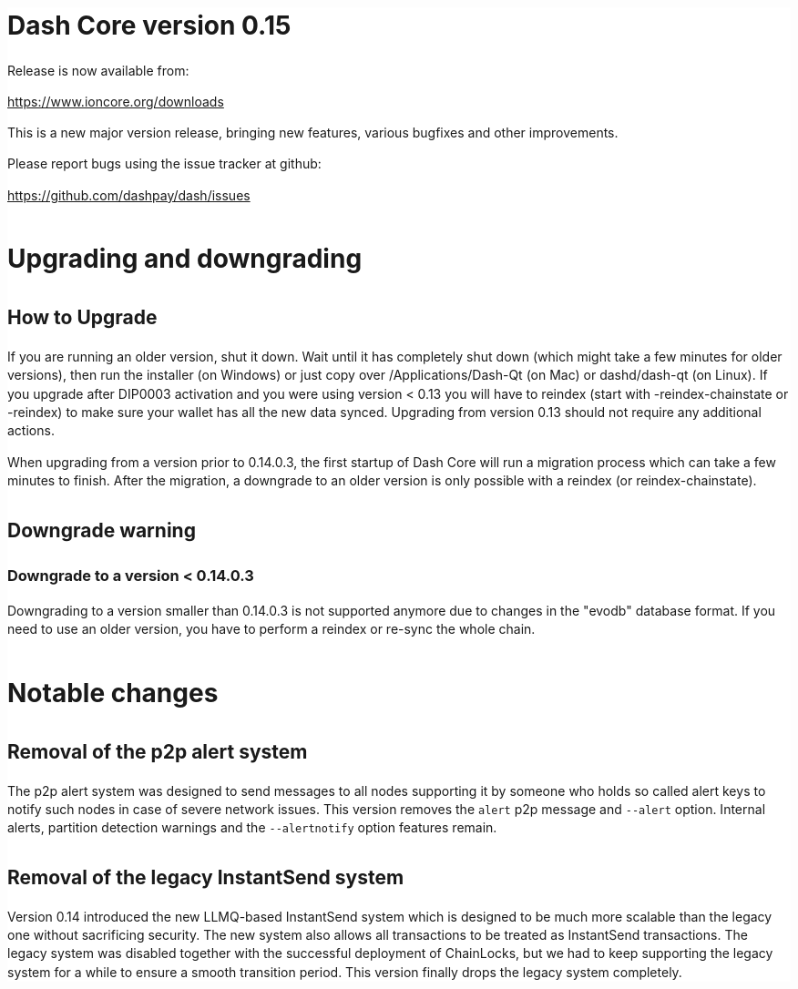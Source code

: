 Dash Core version 0.15
======================

Release is now available from:

  <https://www.ioncore.org/downloads>

This is a new major version release, bringing new features, various bugfixes and other improvements.

Please report bugs using the issue tracker at github:

  <https://github.com/dashpay/dash/issues>


Upgrading and downgrading
=========================

How to Upgrade
--------------

If you are running an older version, shut it down. Wait until it has completely
shut down (which might take a few minutes for older versions), then run the
installer (on Windows) or just copy over /Applications/Dash-Qt (on Mac) or
dashd/dash-qt (on Linux). If you upgrade after DIP0003 activation and you were
using version < 0.13 you will have to reindex (start with -reindex-chainstate
or -reindex) to make sure your wallet has all the new data synced. Upgrading from
version 0.13 should not require any additional actions.

When upgrading from a version prior to 0.14.0.3, the
first startup of Dash Core will run a migration process which can take a few minutes
to finish. After the migration, a downgrade to an older version is only possible with
a reindex (or reindex-chainstate).

Downgrade warning
-----------------

### Downgrade to a version < 0.14.0.3

Downgrading to a version smaller than 0.14.0.3 is not supported anymore due to changes
in the "evodb" database format. If you need to use an older version, you have to perform
a reindex or re-sync the whole chain.

Notable changes
===============

Removal of the p2p alert system
-------------------------------
The p2p alert system was designed to send messages to all nodes supporting it by someone who holds
so called alert keys to notify such nodes in case of severe network issues. This version removes
the `alert` p2p message and `--alert` option. Internal alerts, partition detection warnings and the
`--alertnotify` option features remain.

Removal of the legacy InstantSend system
----------------------------------------
Version 0.14 introduced the new LLMQ-based InstantSend system which is designed to be much more scalable
than the legacy one without sacrificing security. The new system also allows all transactions to be treated as
InstantSend transactions. The legacy system was disabled together with the successful deployment of ChainLocks,
but we had to keep supporting the legacy system for a while to ensure a smooth transition period. This version finally drops
the legacy system completely.
